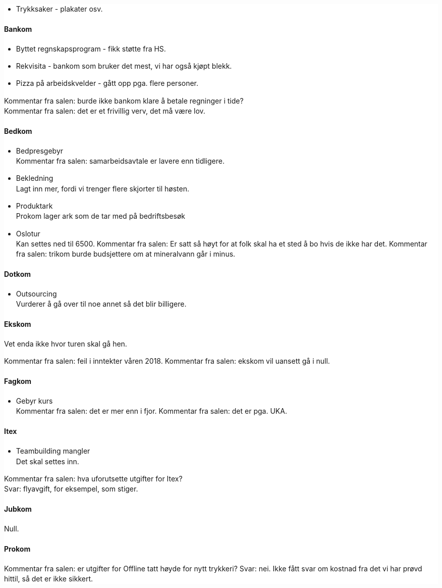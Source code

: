 * Trykksaker - plakater osv. 
   
#### Bankom 
* Byttet regnskapsprogram - fikk støtte fra HS. 
  
* Rekvisita - bankom som bruker det mest, vi har også kjøpt blekk. 
  
* Pizza på arbeidskvelder - gått opp pga. flere personer. 
  
Kommentar fra salen: burde ikke bankom klare å betale regninger i tide?  
Kommentar fra salen: det er et frivillig verv, det må være lov. 
  
#### Bedkom 
* Bedpresgebyr  
Kommentar fra salen: samarbeidsavtale er lavere enn tidligere. 
  
* Bekledning  
Lagt inn mer, fordi vi trenger flere skjorter til høsten. 
  
* Produktark  
Prokom lager ark som de tar med på bedriftsbesøk 
  
* Oslotur  
Kan settes ned til 6500. 
Kommentar fra salen: Er satt så høyt for at folk skal ha et sted å bo hvis de ikke har det. 
Kommentar fra salen: trikom burde budsjettere om at mineralvann går i minus. 
  
#### Dotkom 
* Outsourcing  
Vurderer å gå over til noe annet så det blir billigere. 
   
#### Ekskom 
Vet enda ikke hvor turen skal gå hen. 
  
Kommentar fra salen: feil i inntekter våren 2018. 
Kommentar fra salen: ekskom vil uansett gå i null. 
   
#### Fagkom 
* Gebyr kurs  
Kommentar fra salen: det er mer enn i fjor. 
Kommentar fra salen: det er pga. UKA. 
   
#### Itex 
* Teambuilding mangler  
Det skal settes inn. 
  
Kommentar fra salen: hva uforutsette utgifter for Itex?  
Svar: flyavgift, for eksempel, som stiger. 
   
#### Jubkom 
Null. 
    
#### Prokom 
Kommentar fra salen: er utgifter for Offline tatt høyde for nytt trykkeri? 
Svar: nei. Ikke fått svar om kostnad fra det vi har prøvd hittil, så det er ikke sikkert. 
  